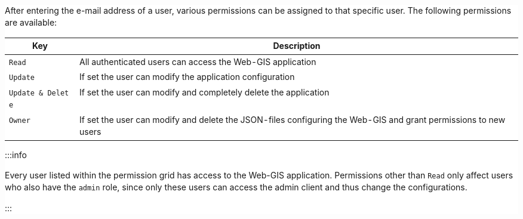 After entering the e-mail address of a user, various permissions can be assigned to that specific user. The following permissions are available:

|Key|Description|
|---|---|
|`Read`|All authenticated users can access the Web-GIS application|
|`Update`|If set the user can modify the application configuration|
|`Update & Delete`|If set the user can modify and completely delete the application|
|`Owner`|If set the user can modify and delete the JSON-files configuring the Web-GIS and grant permissions to new users|

:::info

Every user listed within the permission grid has access to the Web-GIS application. Permissions other than `Read` only affect users who also have the `admin` role, since only these users can access the admin client and thus change the configurations.

:::


